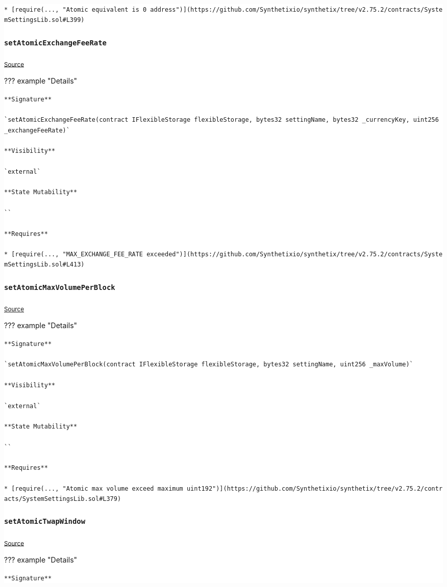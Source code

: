     * [require(..., "Atomic equivalent is 0 address")](https://github.com/Synthetixio/synthetix/tree/v2.75.2/contracts/SystemSettingsLib.sol#L399)

### `setAtomicExchangeFeeRate`

<sub>[Source](https://github.com/Synthetixio/synthetix/tree/v2.75.2/contracts/SystemSettingsLib.sol#L407)</sub>

??? example "Details"

    **Signature**

    `setAtomicExchangeFeeRate(contract IFlexibleStorage flexibleStorage, bytes32 settingName, bytes32 _currencyKey, uint256 _exchangeFeeRate)`

    **Visibility**

    `external`

    **State Mutability**

    ``

    **Requires**

    * [require(..., "MAX_EXCHANGE_FEE_RATE exceeded")](https://github.com/Synthetixio/synthetix/tree/v2.75.2/contracts/SystemSettingsLib.sol#L413)

### `setAtomicMaxVolumePerBlock`

<sub>[Source](https://github.com/Synthetixio/synthetix/tree/v2.75.2/contracts/SystemSettingsLib.sol#L374)</sub>

??? example "Details"

    **Signature**

    `setAtomicMaxVolumePerBlock(contract IFlexibleStorage flexibleStorage, bytes32 settingName, uint256 _maxVolume)`

    **Visibility**

    `external`

    **State Mutability**

    ``

    **Requires**

    * [require(..., "Atomic max volume exceed maximum uint192")](https://github.com/Synthetixio/synthetix/tree/v2.75.2/contracts/SystemSettingsLib.sol#L379)

### `setAtomicTwapWindow`

<sub>[Source](https://github.com/Synthetixio/synthetix/tree/v2.75.2/contracts/SystemSettingsLib.sol#L383)</sub>

??? example "Details"

    **Signature**
